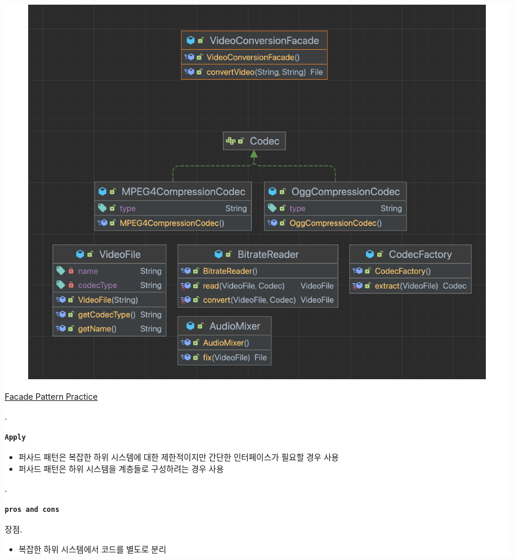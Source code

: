<figure><img src="../.gitbook/assets/gof-design-pattern/facade-practice-structure.png" alt=""><figcaption></figcaption></figure>

[Facade Pattern Practice](https://github.com/jihunparkme/GoF-Design-Pattern/tree/main/src/main/java/com/pattern/design/structuralDesignPatterns/facade)

.

**`Apply`**

- 퍼사드 패턴은 복잡한 하위 시스템에 대한 제한적이지만 간단한 인터페이스가 필요할 경우 사용
- 퍼사드 패턴은 하위 시스템을 계층들로 구성하려는 경우 사용

.

**`pros and cons`**

장점.
- 복잡한 하위 시스템에서 코드를 별도로 분리
